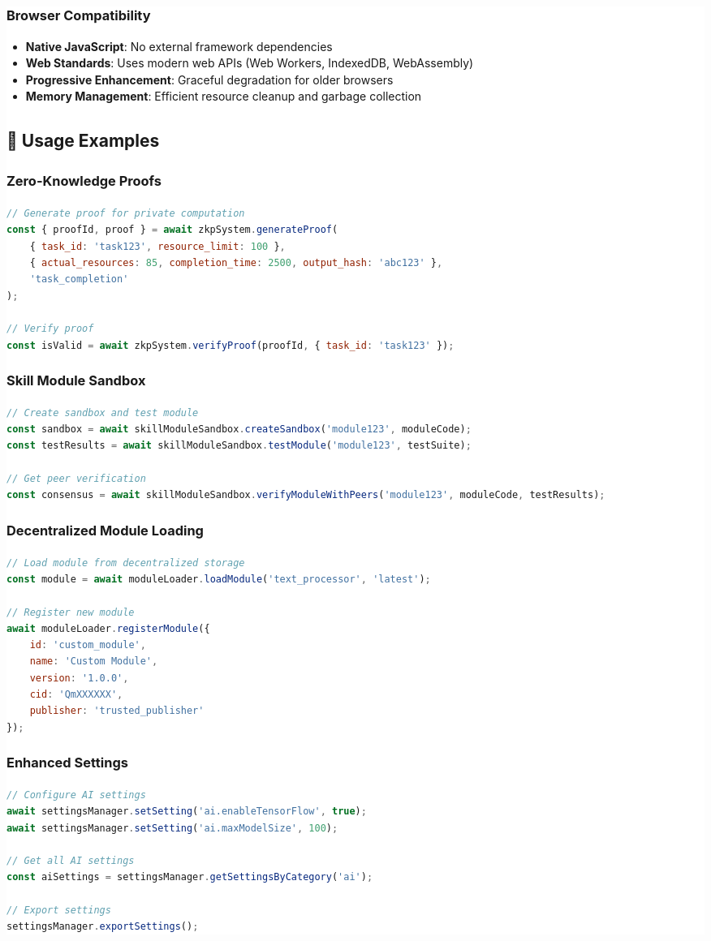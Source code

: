 ### Browser Compatibility
- **Native JavaScript**: No external framework dependencies
- **Web Standards**: Uses modern web APIs (Web Workers, IndexedDB, WebAssembly)
- **Progressive Enhancement**: Graceful degradation for older browsers
- **Memory Management**: Efficient resource cleanup and garbage collection

## 🚀 Usage Examples

### Zero-Knowledge Proofs
```javascript
// Generate proof for private computation
const { proofId, proof } = await zkpSystem.generateProof(
    { task_id: 'task123', resource_limit: 100 },
    { actual_resources: 85, completion_time: 2500, output_hash: 'abc123' },
    'task_completion'
);

// Verify proof
const isValid = await zkpSystem.verifyProof(proofId, { task_id: 'task123' });
```

### Skill Module Sandbox
```javascript
// Create sandbox and test module
const sandbox = await skillModuleSandbox.createSandbox('module123', moduleCode);
const testResults = await skillModuleSandbox.testModule('module123', testSuite);

// Get peer verification
const consensus = await skillModuleSandbox.verifyModuleWithPeers('module123', moduleCode, testResults);
```

### Decentralized Module Loading
```javascript
// Load module from decentralized storage
const module = await moduleLoader.loadModule('text_processor', 'latest');

// Register new module
await moduleLoader.registerModule({
    id: 'custom_module',
    name: 'Custom Module',
    version: '1.0.0',
    cid: 'QmXXXXXX',
    publisher: 'trusted_publisher'
});
```

### Enhanced Settings
```javascript
// Configure AI settings
await settingsManager.setSetting('ai.enableTensorFlow', true);
await settingsManager.setSetting('ai.maxModelSize', 100);

// Get all AI settings
const aiSettings = settingsManager.getSettingsByCategory('ai');

// Export settings
settingsManager.exportSettings();
```
